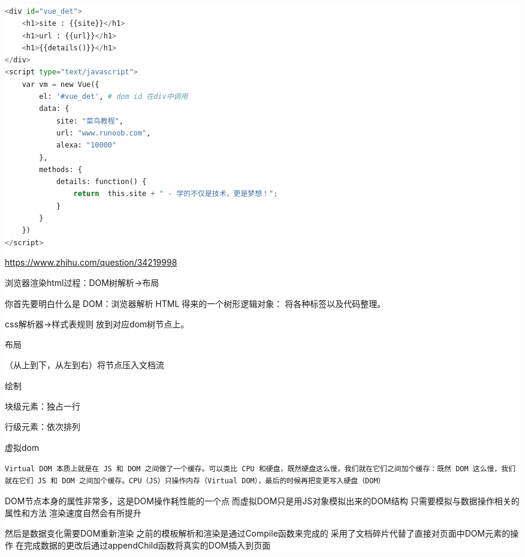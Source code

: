```python
<div id="vue_det">
    <h1>site : {{site}}</h1>
    <h1>url : {{url}}</h1>
    <h1>{{details()}}</h1>
</div>
<script type="text/javascript">
    var vm = new Vue({
        el: '#vue_det', # dom id 在div中调用
        data: {
            site: "菜鸟教程",
            url: "www.runoob.com",
            alexa: "10000"
        },
        methods: {
            details: function() {
                return  this.site + " - 学的不仅是技术，更是梦想！";
            }
        }
    })
</script>
```

https://www.zhihu.com/question/34219998

浏览器渲染html过程：DOM树解析->布局

你首先要明白什么是 DOM：浏览器解析 HTML 得来的一个树形逻辑对象： 将各种标签以及代码整理。

css解析器->样式表规则 放到对应dom树节点上。

布局

（从上到下，从左到右）将节点压入文档流

绘制

块级元素：独占一行

行级元素：依次排列

虚拟dom

```
Virtual DOM 本质上就是在 JS 和 DOM 之间做了一个缓存。可以类比 CPU 和硬盘，既然硬盘这么慢，我们就在它们之间加个缓存：既然 DOM 这么慢，我们就在它们 JS 和 DOM 之间加个缓存。CPU（JS）只操作内存（Virtual DOM），最后的时候再把变更写入硬盘（DOM）
```

DOM节点本身的属性非常多，这是DOM操作耗性能的一个点
而虚拟DOM只是用JS对象模拟出来的DOM结构
只需要模拟与数据操作相关的属性和方法
渲染速度自然会有所提升

然后是数据变化需要DOM重新渲染
之前的模板解析和渲染是通过Compile函数来完成的
采用了文档碎片代替了直接对页面中DOM元素的操作
在完成数据的更改后通过appendChild函数将真实的DOM插入到页面
